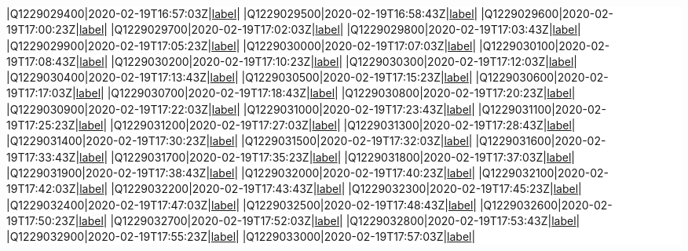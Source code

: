 |Q1229029400|2020-02-19T16:57:03Z|[label](https://github.com/link)|
|Q1229029500|2020-02-19T16:58:43Z|[label](https://github.com/link)|
|Q1229029600|2020-02-19T17:00:23Z|[label](https://github.com/link)|
|Q1229029700|2020-02-19T17:02:03Z|[label](https://github.com/link)|
|Q1229029800|2020-02-19T17:03:43Z|[label](https://github.com/link)|
|Q1229029900|2020-02-19T17:05:23Z|[label](https://github.com/link)|
|Q1229030000|2020-02-19T17:07:03Z|[label](https://github.com/link)|
|Q1229030100|2020-02-19T17:08:43Z|[label](https://github.com/link)|
|Q1229030200|2020-02-19T17:10:23Z|[label](https://github.com/link)|
|Q1229030300|2020-02-19T17:12:03Z|[label](https://github.com/link)|
|Q1229030400|2020-02-19T17:13:43Z|[label](https://github.com/link)|
|Q1229030500|2020-02-19T17:15:23Z|[label](https://github.com/link)|
|Q1229030600|2020-02-19T17:17:03Z|[label](https://github.com/link)|
|Q1229030700|2020-02-19T17:18:43Z|[label](https://github.com/link)|
|Q1229030800|2020-02-19T17:20:23Z|[label](https://github.com/link)|
|Q1229030900|2020-02-19T17:22:03Z|[label](https://github.com/link)|
|Q1229031000|2020-02-19T17:23:43Z|[label](https://github.com/link)|
|Q1229031100|2020-02-19T17:25:23Z|[label](https://github.com/link)|
|Q1229031200|2020-02-19T17:27:03Z|[label](https://github.com/link)|
|Q1229031300|2020-02-19T17:28:43Z|[label](https://github.com/link)|
|Q1229031400|2020-02-19T17:30:23Z|[label](https://github.com/link)|
|Q1229031500|2020-02-19T17:32:03Z|[label](https://github.com/link)|
|Q1229031600|2020-02-19T17:33:43Z|[label](https://github.com/link)|
|Q1229031700|2020-02-19T17:35:23Z|[label](https://github.com/link)|
|Q1229031800|2020-02-19T17:37:03Z|[label](https://github.com/link)|
|Q1229031900|2020-02-19T17:38:43Z|[label](https://github.com/link)|
|Q1229032000|2020-02-19T17:40:23Z|[label](https://github.com/link)|
|Q1229032100|2020-02-19T17:42:03Z|[label](https://github.com/link)|
|Q1229032200|2020-02-19T17:43:43Z|[label](https://github.com/link)|
|Q1229032300|2020-02-19T17:45:23Z|[label](https://github.com/link)|
|Q1229032400|2020-02-19T17:47:03Z|[label](https://github.com/link)|
|Q1229032500|2020-02-19T17:48:43Z|[label](https://github.com/link)|
|Q1229032600|2020-02-19T17:50:23Z|[label](https://github.com/link)|
|Q1229032700|2020-02-19T17:52:03Z|[label](https://github.com/link)|
|Q1229032800|2020-02-19T17:53:43Z|[label](https://github.com/link)|
|Q1229032900|2020-02-19T17:55:23Z|[label](https://github.com/link)|
|Q1229033000|2020-02-19T17:57:03Z|[label](https://github.com/link)|
